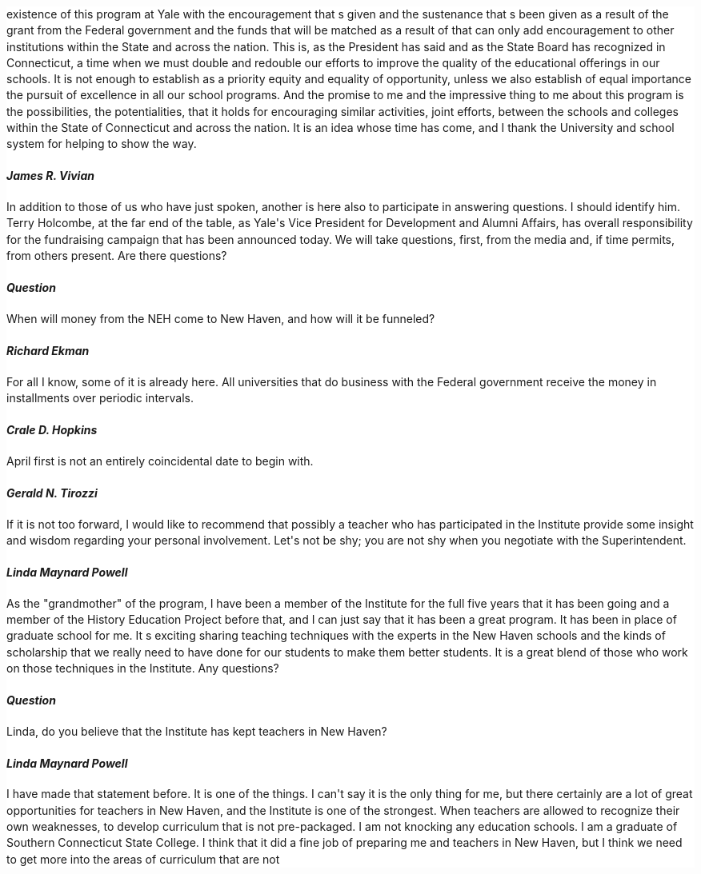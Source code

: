existence of this program at Yale with the encouragement that s given and
the sustenance that s been given as a result of the grant from the Federal
government and the funds that will be matched as a result of that can only
add encouragement to other institutions within the State and across the
nation. This is, as the President has said and as the State Board has
recognized in Connecticut, a time when we must double and redouble our
efforts to improve the quality of the educational offerings in our
schools. It is not enough to establish as a priority equity and equality
of opportunity, unless we also establish of equal importance the pursuit
of excellence in all our school programs. And the promise to me and the
impressive thing to me about this program is the possibilities, the
potentialities, that it holds for encouraging similar activities, joint
efforts, between the schools and colleges within the State of Connecticut
and across the nation. It is an idea whose time has come, and I thank the
University and school system for helping to show the way.
</p><h4><i>James R. Vivian</i></h4>
<p>
In addition to those of us who have just spoken, another is here also to
participate in answering questions. I should identify him. Terry Holcombe,
at the far end of the table, as Yale's Vice President for Development and
Alumni Affairs, has overall responsibility for the fundraising campaign
that has been announced today. We will take questions, first, from the
media and, if time permits, from others present. Are there questions?
</p><h4><i>Question</i></h4>
<p>
When will money from the NEH come to New Haven, and how will it be
funneled?
</p><h4><i>Richard Ekman</i></h4>
<p>
For all I know, some of it is already here. All universities that do
business with the Federal government receive the money in installments
over periodic intervals.
</p><h4><i>Crale D. Hopkins</i></h4>
<p>
April first is not an entirely coincidental date to begin with.
</p><h4><i>Gerald N. Tirozzi</i></h4>
<p>
If it is not too forward, I would like to recommend that possibly a
teacher who has participated in the Institute provide some insight and
wisdom regarding your personal involvement. Let's not be shy; you are not
shy when you negotiate with the Superintendent.
</p><h4><i>Linda Maynard Powell</i></h4>
<p>
As the "grandmother" of the program, I have been a member of the Institute
for the full five years that it has been going and a member of the History
Education Project before that, and I can just say that it has been a great
program. It has been in place of graduate school for me. It s exciting
sharing teaching techniques with the experts in the New Haven schools and
the kinds of scholarship that we really need to have done for our students
to make them better students. It is a great blend of those who work on
those techniques in the Institute.  Any questions?
</p><h4><i>Question</i></h4>
<p>
Linda, do you believe that the Institute has kept teachers in New Haven?
</p><h4><i>Linda Maynard Powell</i></h4>
<p>
I have made that statement before. It is one of the things. I can't say it
is the only thing for me, but there certainly are a lot of great
opportunities for teachers in New Haven, and the Institute is one of the
strongest. When teachers are allowed to recognize their own weaknesses, to
develop curriculum that is not pre-packaged. I am not knocking any
education schools. I am a graduate of Southern Connecticut State College.
I think that it did a fine job of preparing me and teachers in New Haven,
but I think we need to get more into the areas of curriculum that are not